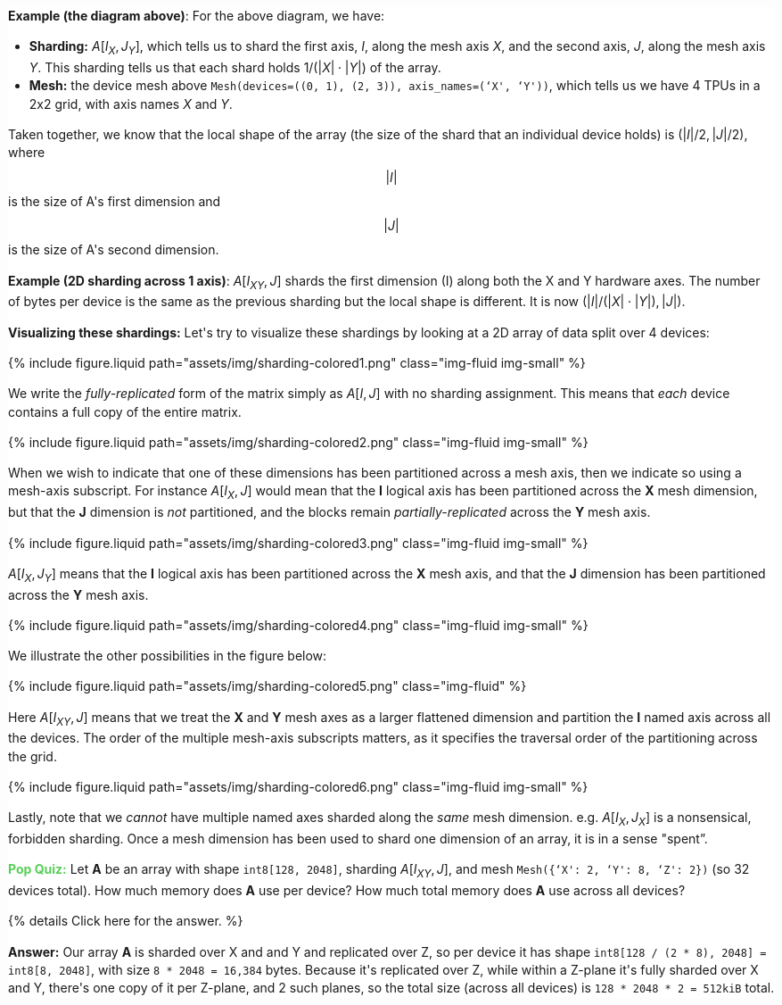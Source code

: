 **Example (the diagram above)**: For the above diagram, we have:
* **Sharding:** $A[I_X, J_Y]$, which tells us to shard the first axis, $I$, along the mesh axis $X$, and the second axis, $J$, along the mesh axis $Y$. This sharding tells us that each shard holds $1 / (\lvert X\rvert \cdot \lvert Y\rvert)$ of the array. 
* **Mesh:** the device mesh above `Mesh(devices=((0, 1), (2, 3)), axis_names=(‘X', ‘Y'))`, which tells us we have 4 TPUs in a 2x2 grid, with axis names $X$ and $Y$.

Taken together, we know that the local shape of the array (the size of the shard that an individual device holds) is $(\lvert I\rvert / 2, \lvert J\rvert / 2)$, where $$\lvert I\rvert$$ is the size of A's first dimension and $$\lvert J\rvert$$ is the size of A's second dimension.

**Example (2D sharding across 1 axis)**: $A[I_{XY}, J]$ shards the first dimension (I) along both the X and Y hardware axes. The number of bytes per device is the same as the previous sharding but the local shape is different. It is now $(\lvert I\rvert /(\lvert X\rvert \cdot \lvert Y\rvert), \lvert J\rvert)$.

**Visualizing these shardings:** Let's try to visualize these shardings by looking at a 2D array of data split over 4 devices:

{% include figure.liquid path="assets/img/sharding-colored1.png" class="img-fluid img-small" %}

We write the *fully-replicated* form of the matrix simply as $A[I, J]$ with no sharding assignment. This means that *each* device contains a full copy of the entire matrix.

{% include figure.liquid path="assets/img/sharding-colored2.png" class="img-fluid img-small" %}

When we wish to indicate that one of these dimensions has been partitioned across a mesh axis, then we indicate so using a mesh-axis subscript.  For instance $A[I_X, J]$ would mean that the **I** logical axis has been partitioned across the **X** mesh dimension, but that the **J** dimension is *not* partitioned, and the blocks remain *partially-replicated* across the **Y** mesh axis.

{% include figure.liquid path="assets/img/sharding-colored3.png" class="img-fluid img-small" %}

$A[I_X, J_Y]$ means that the **I** logical axis has been partitioned across the **X** mesh axis, and that the **J** dimension has been partitioned across the **Y** mesh axis.

{% include figure.liquid path="assets/img/sharding-colored4.png" class="img-fluid img-small" %}

We illustrate the other possibilities in the figure below:

{% include figure.liquid path="assets/img/sharding-colored5.png" class="img-fluid" %}

Here $A[I_{XY}, J]$ means that we treat the **X** and **Y** mesh axes as a larger flattened dimension and partition the **I** named axis across all the devices. The order of the multiple mesh-axis subscripts matters, as it specifies the traversal order of the partitioning across the grid.

{% include figure.liquid path="assets/img/sharding-colored6.png" class="img-fluid img-small" %}

Lastly, note that we *cannot* have multiple named axes sharded along the *same* mesh dimension. e.g. $A[I_X, J_X]$ is a nonsensical, forbidden sharding. Once a mesh dimension has been used to shard one dimension of an array, it is in a sense "spent”.

<b markdown=1 style="color: #57cf57;">Pop Quiz:</b> Let **A** be an array with shape `int8[128, 2048]`, sharding $A[I_{XY}, J]$, and mesh `Mesh({‘X': 2, ‘Y': 8, ‘Z': 2})` (so 32 devices total). How much memory does **A** use per device? How much total memory does **A** use across all devices?

{% details Click here for the answer. %}

**Answer:** Our array **A** is sharded over X and and Y and replicated over Z, so per device it has shape `int8[128 / (2 * 8), 2048] = int8[8, 2048]`, with size `8 * 2048 = 16,384` bytes. Because it's replicated over Z, while within a Z-plane it's fully sharded over X and Y, there's one copy of it per Z-plane, and 2 such planes, so the total size (across all devices) is `128 * 2048 * 2 = 512kiB` total.
